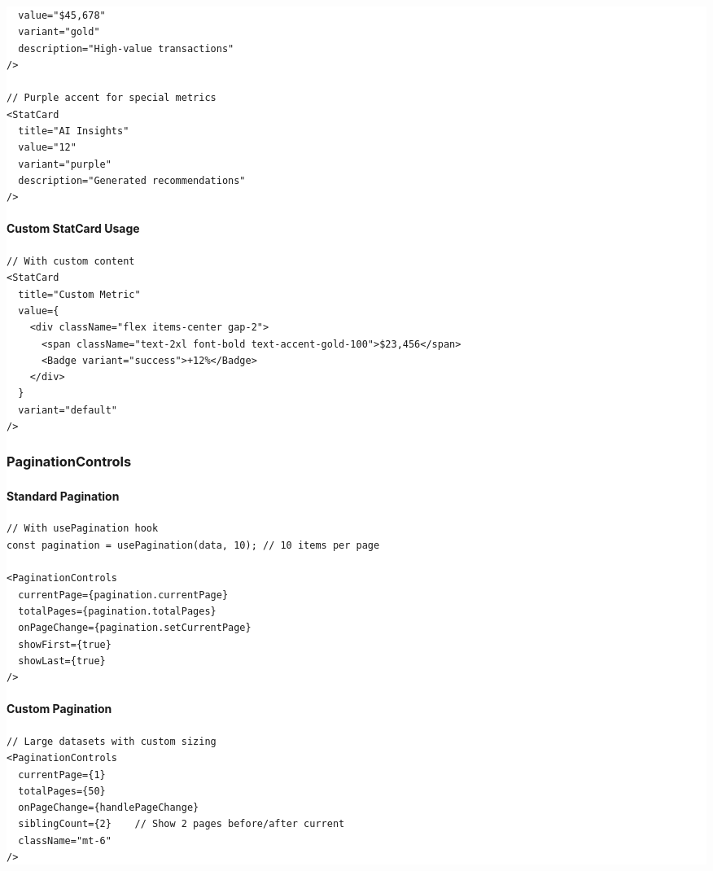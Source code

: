 ```tsx
  value="$45,678"
  variant="gold"
  description="High-value transactions"
/>

// Purple accent for special metrics
<StatCard
  title="AI Insights"
  value="12"
  variant="purple"
  description="Generated recommendations"
/>
```

#### Custom StatCard Usage
```tsx
// With custom content
<StatCard
  title="Custom Metric"
  value={
    <div className="flex items-center gap-2">
      <span className="text-2xl font-bold text-accent-gold-100">$23,456</span>
      <Badge variant="success">+12%</Badge>
    </div>
  }
  variant="default"
/>
```

### PaginationControls

#### Standard Pagination
```tsx
// With usePagination hook
const pagination = usePagination(data, 10); // 10 items per page

<PaginationControls
  currentPage={pagination.currentPage}
  totalPages={pagination.totalPages}
  onPageChange={pagination.setCurrentPage}
  showFirst={true}
  showLast={true}
/>
```

#### Custom Pagination
```tsx
// Large datasets with custom sizing
<PaginationControls
  currentPage={1}
  totalPages={50}
  onPageChange={handlePageChange}
  siblingCount={2}    // Show 2 pages before/after current
  className="mt-6"
/>
```
